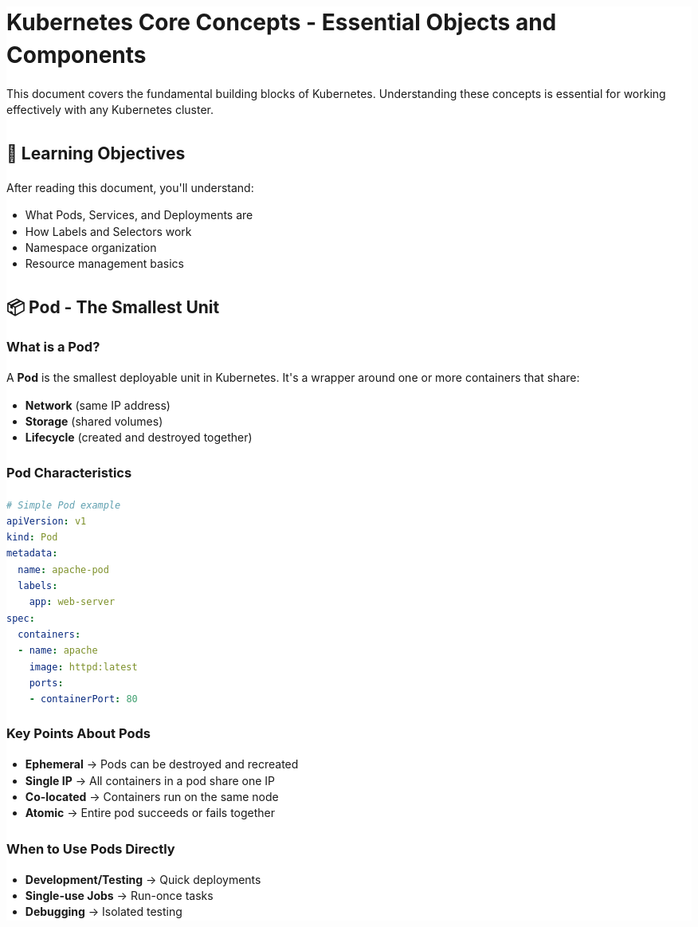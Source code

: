 # Kubernetes Core Concepts - Essential Objects and Components

This document covers the fundamental building blocks of Kubernetes. Understanding these concepts is essential for working effectively with any Kubernetes cluster.

## 🎯 Learning Objectives

After reading this document, you'll understand:
- What Pods, Services, and Deployments are
- How Labels and Selectors work
- Namespace organization
- Resource management basics

## 📦 Pod - The Smallest Unit

### What is a Pod?
A **Pod** is the smallest deployable unit in Kubernetes. It's a wrapper around one or more containers that share:
- **Network** (same IP address)
- **Storage** (shared volumes)
- **Lifecycle** (created and destroyed together)

### Pod Characteristics
```yaml
# Simple Pod example
apiVersion: v1
kind: Pod
metadata:
  name: apache-pod
  labels:
    app: web-server
spec:
  containers:
  - name: apache
    image: httpd:latest
    ports:
    - containerPort: 80
```

### Key Points About Pods
- **Ephemeral** → Pods can be destroyed and recreated
- **Single IP** → All containers in a pod share one IP
- **Co-located** → Containers run on the same node
- **Atomic** → Entire pod succeeds or fails together

### When to Use Pods Directly
- **Development/Testing** → Quick deployments
- **Single-use Jobs** → Run-once tasks
- **Debugging** → Isolated testing
